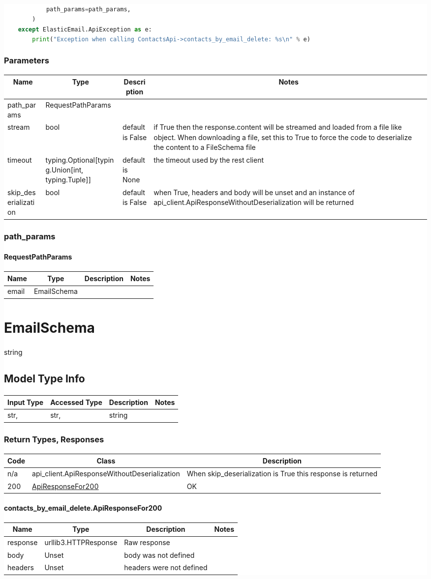```python
            path_params=path_params,
        )
    except ElasticEmail.ApiException as e:
        print("Exception when calling ContactsApi->contacts_by_email_delete: %s\n" % e)
```
### Parameters

Name | Type | Description  | Notes
------------- | ------------- | ------------- | -------------
path_params | RequestPathParams | |
stream | bool | default is False | if True then the response.content will be streamed and loaded from a file like object. When downloading a file, set this to True to force the code to deserialize the content to a FileSchema file
timeout | typing.Optional[typing.Union[int, typing.Tuple]] | default is None | the timeout used by the rest client
skip_deserialization | bool | default is False | when True, headers and body will be unset and an instance of api_client.ApiResponseWithoutDeserialization will be returned

### path_params
#### RequestPathParams

Name | Type | Description  | Notes
------------- | ------------- | ------------- | -------------
email | EmailSchema | | 

# EmailSchema

string

## Model Type Info
Input Type | Accessed Type | Description | Notes
------------ | ------------- | ------------- | -------------
str,  | str,  | string | 

### Return Types, Responses

Code | Class | Description
------------- | ------------- | -------------
n/a | api_client.ApiResponseWithoutDeserialization | When skip_deserialization is True this response is returned
200 | [ApiResponseFor200](#contacts_by_email_delete.ApiResponseFor200) | OK

#### contacts_by_email_delete.ApiResponseFor200
Name | Type | Description  | Notes
------------- | ------------- | ------------- | -------------
response | urllib3.HTTPResponse | Raw response |
body | Unset | body was not defined |
headers | Unset | headers were not defined |
